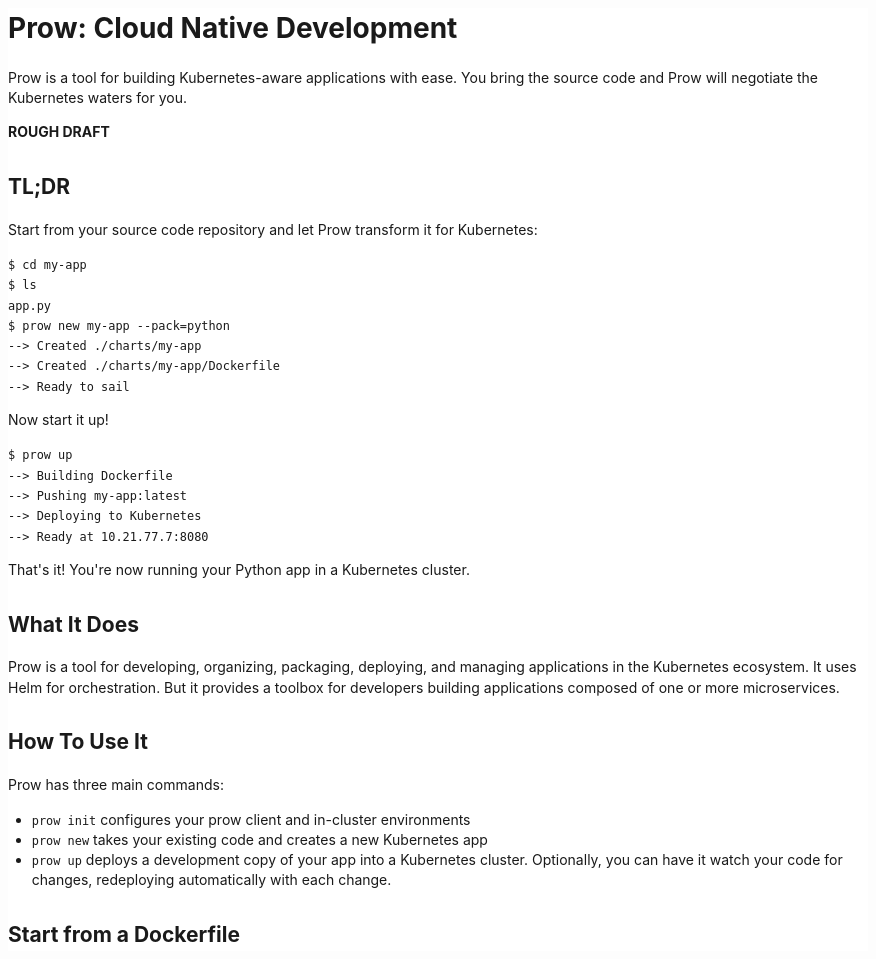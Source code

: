 # Prow: Cloud Native Development

Prow is a tool for building Kubernetes-aware applications with ease. You bring the source code and Prow will negotiate the Kubernetes waters for you.


**ROUGH DRAFT**

## TL;DR

Start from your source code repository and let Prow transform it for
Kubernetes:

```
$ cd my-app
$ ls
app.py
$ prow new my-app --pack=python
--> Created ./charts/my-app
--> Created ./charts/my-app/Dockerfile
--> Ready to sail
```

Now start it up!

```
$ prow up
--> Building Dockerfile
--> Pushing my-app:latest
--> Deploying to Kubernetes
--> Ready at 10.21.77.7:8080
```

That's it! You're now running your Python app in a Kubernetes cluster.

## What It Does

Prow is a tool for developing, organizing, packaging, deploying, and
managing applications in the Kubernetes ecosystem. It uses Helm for
orchestration. But it provides a toolbox for developers building
applications composed of one or more microservices.

## How To Use It

Prow has three main commands:

- `prow init` configures your prow client and in-cluster environments
- `prow new` takes your existing code and creates a new Kubernetes app
- `prow up` deploys a development copy of your app into a Kubernetes
 cluster. Optionally, you can have it watch your code for changes,
 redeploying automatically with each change.

## Start from a Dockerfile
